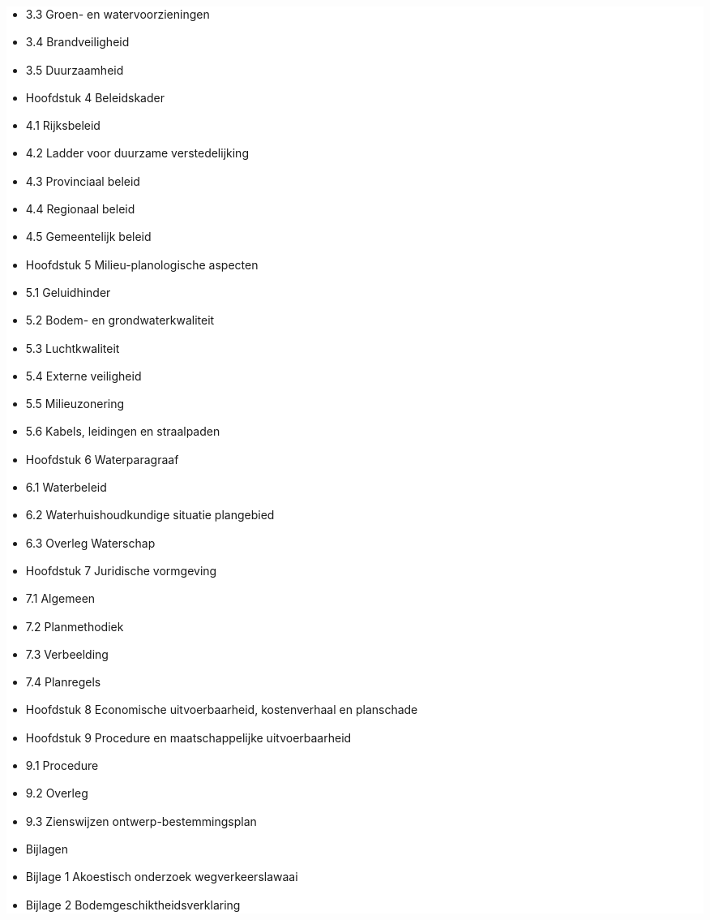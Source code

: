 + 3\.3 Groen\- en watervoorzieningen

+ 3\.4 Brandveiligheid

+ 3\.5 Duurzaamheid

* Hoofdstuk 4 Beleidskader

+ 4\.1 Rijksbeleid

+ 4\.2 Ladder voor duurzame verstedelijking

+ 4\.3 Provinciaal beleid

+ 4\.4 Regionaal beleid

+ 4\.5 Gemeentelijk beleid

* Hoofdstuk 5 Milieu\-planologische aspecten

+ 5\.1 Geluidhinder

+ 5\.2 Bodem\- en grondwaterkwaliteit

+ 5\.3 Luchtkwaliteit

+ 5\.4 Externe veiligheid

+ 5\.5 Milieuzonering

+ 5\.6 Kabels, leidingen en straalpaden

* Hoofdstuk 6 Waterparagraaf

+ 6\.1 Waterbeleid

+ 6\.2 Waterhuishoudkundige situatie plangebied

+ 6\.3 Overleg Waterschap

* Hoofdstuk 7 Juridische vormgeving

+ 7\.1 Algemeen

+ 7\.2 Planmethodiek

+ 7\.3 Verbeelding

+ 7\.4 Planregels

* Hoofdstuk 8 Economische uitvoerbaarheid, kostenverhaal en planschade

* Hoofdstuk 9 Procedure en maatschappelijke uitvoerbaarheid

+ 9\.1 Procedure

+ 9\.2 Overleg

+ 9\.3 Zienswijzen ontwerp\-bestemmingsplan

* Bijlagen

+ Bijlage 1 Akoestisch onderzoek wegverkeerslawaai

+ Bijlage 2 Bodemgeschiktheidsverklaring
